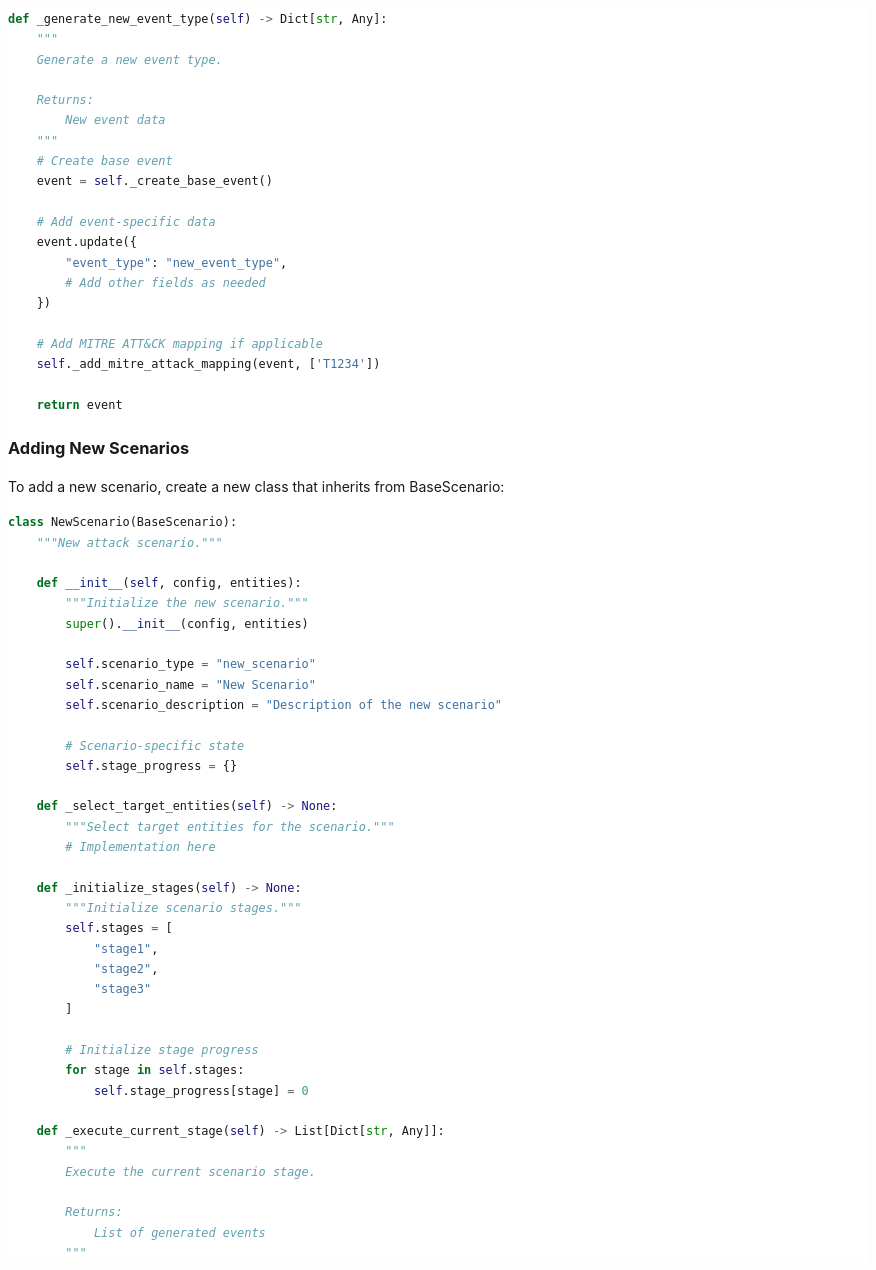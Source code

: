 ```python
def _generate_new_event_type(self) -> Dict[str, Any]:
    """
    Generate a new event type.
    
    Returns:
        New event data
    """
    # Create base event
    event = self._create_base_event()
    
    # Add event-specific data
    event.update({
        "event_type": "new_event_type",
        # Add other fields as needed
    })
    
    # Add MITRE ATT&CK mapping if applicable
    self._add_mitre_attack_mapping(event, ['T1234'])
    
    return event
```

### Adding New Scenarios

To add a new scenario, create a new class that inherits from BaseScenario:

```python
class NewScenario(BaseScenario):
    """New attack scenario."""
    
    def __init__(self, config, entities):
        """Initialize the new scenario."""
        super().__init__(config, entities)
        
        self.scenario_type = "new_scenario"
        self.scenario_name = "New Scenario"
        self.scenario_description = "Description of the new scenario"
        
        # Scenario-specific state
        self.stage_progress = {}
    
    def _select_target_entities(self) -> None:
        """Select target entities for the scenario."""
        # Implementation here
    
    def _initialize_stages(self) -> None:
        """Initialize scenario stages."""
        self.stages = [
            "stage1",
            "stage2",
            "stage3"
        ]
        
        # Initialize stage progress
        for stage in self.stages:
            self.stage_progress[stage] = 0
    
    def _execute_current_stage(self) -> List[Dict[str, Any]]:
        """
        Execute the current scenario stage.
        
        Returns:
            List of generated events
        """
```